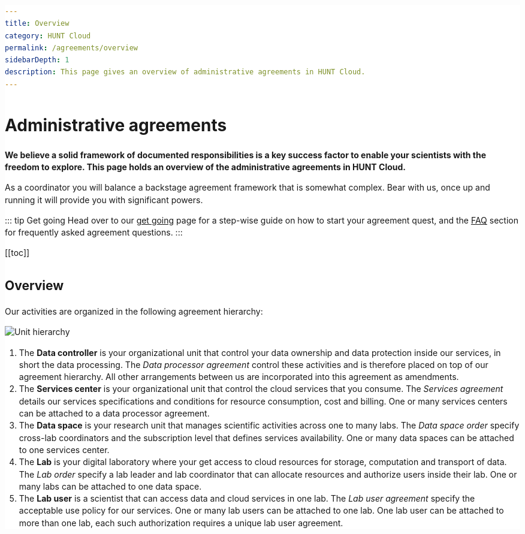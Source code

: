 ```yaml
---
title: Overview
category: HUNT Cloud
permalink: /agreements/overview
sidebarDepth: 1
description: This page gives an overview of administrative agreements in HUNT Cloud.
---
```


# Administrative agreements

**We believe a solid framework of documented responsibilities is a key success factor to enable your scientists with the freedom to explore. This page holds an overview of the administrative agreements in HUNT Cloud.** 


As a coordinator you will balance a backstage agreement framework that is somewhat complex. Bear with us, once up and running it will provide you with significant powers.

::: tip Get going
Head over to our [get going](/administer-science/get-going) page for a step-wise guide on how to start your agreement quest, and the [FAQ](/administer-science/agreements/faq/) section for frequently asked agreement questions.
:::

[[toc]]



## Overview


Our activities are organized in the following agreement hierarchy: 

![Unit hierarchy](../services/images/hunt-cloud-service-units-overview.png "HUNT Cloud unit hierarchy")

1. The **Data controller** is your organizational unit that control your data ownership and data protection inside our services, in short the data processing. The *Data processor agreement* control these activities and is therefore placed on top of our agreement hierarchy. All other arrangements between us are incorporated into this agreement as amendments.
2. The **Services center** is your organizational unit that control the cloud services that you consume. The *Services agreement* details our services specifications and conditions for resource consumption, cost and billing. One or many services centers can be attached to a data processor agreement. 
3. The **Data space** is your research unit that manages scientific activities across one to many labs. The *Data space order* specify cross-lab coordinators and the subscription level that defines services availability. One or many data spaces can be attached to one services center.
4. The **Lab** is your digital laboratory where your get access to cloud resources for storage, computation and transport of data. The *Lab order* specify a lab leader and lab coordinator that can allocate resources and authorize users inside their lab. One or many labs can be attached to one data space.
5. The **Lab user** is a scientist that can access data and cloud services in one lab. The *Lab user agreement* specify the acceptable use policy for our services. One or many lab users can be attached to one lab. One lab user can be attached to more than one lab, each such authorization requires a unique lab user agreement.
